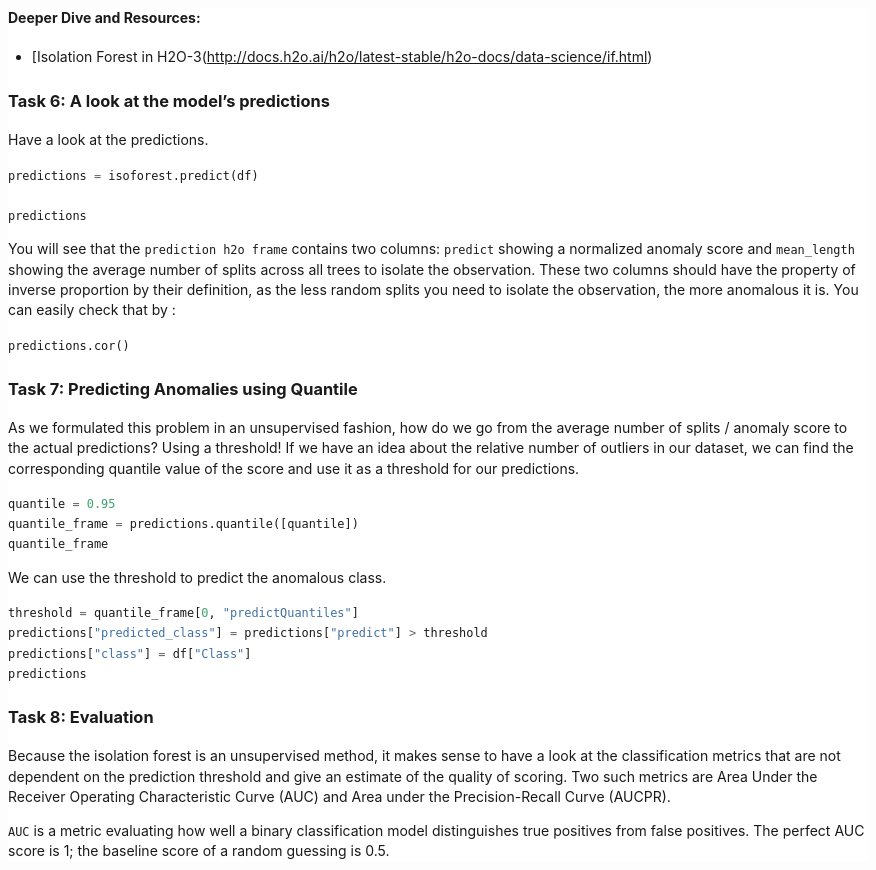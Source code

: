 #### Deeper Dive and Resources:

- [Isolation Forest in H2O-3(http://docs.h2o.ai/h2o/latest-stable/h2o-docs/data-science/if.html)


### Task 6: A look at the model’s predictions

Have a look at the predictions.

~~~python
predictions = isoforest.predict(df)

predictions
~~~

You will see that the `prediction h2o frame` contains two columns: `predict` showing a normalized anomaly score and `mean_length` showing the average number of splits across all trees to isolate the observation. These two columns should have the property of inverse proportion by their definition, as the less random splits you need to isolate the observation, the more anomalous it is. You can easily check that by :
 
~~~python 
predictions.cor()
~~~
 
### Task 7: Predicting Anomalies using Quantile

As we formulated this problem in an unsupervised fashion, how do we go from the average number of splits / anomaly score to the actual predictions? Using a threshold! If we have an idea about the relative number of outliers in our dataset, we can find the corresponding quantile value of the score and use it as a threshold for our predictions.

~~~python 
quantile = 0.95
quantile_frame = predictions.quantile([quantile])
quantile_frame
~~~

We can use the threshold to predict the anomalous class.

~~~python 
threshold = quantile_frame[0, "predictQuantiles"]
predictions["predicted_class"] = predictions["predict"] > threshold
predictions["class"] = df["Class"]
predictions
~~~

### Task 8: Evaluation

Because the isolation forest is an unsupervised method, it makes sense to have a look at the classification metrics that are not dependent on the prediction threshold and give an estimate of the quality of scoring. Two such metrics are Area Under the Receiver Operating Characteristic Curve (AUC) and Area under the Precision-Recall Curve (AUCPR).

`AUC` is a metric evaluating how well a binary classification model distinguishes true positives from false positives. The perfect AUC score is 1; the baseline score of a random guessing is 0.5.
